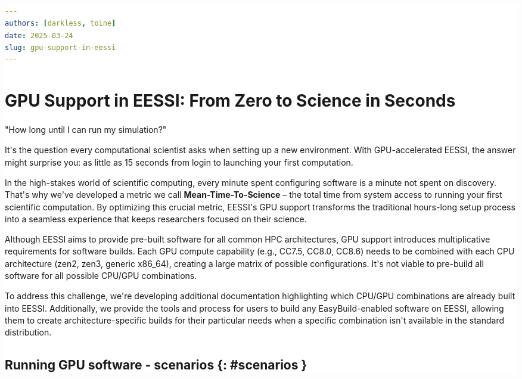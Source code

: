 ```yaml
---
authors: [darkless, toine]
date: 2025-03-24
slug: gpu-support-in-eessi
---
```


# GPU Support in EESSI: From Zero to Science in Seconds

"How long until I can run my simulation?" 

It's the question every computational scientist asks when setting up a new environment. With GPU-accelerated EESSI, the answer might surprise you: as little as 15 seconds from login to launching your first computation.

In the high-stakes world of scientific computing, every minute spent configuring software is a minute not spent on discovery. That's why we've developed a metric we call **Mean-Time-To-Science** – the total time from system access to running your first scientific computation. By optimizing this crucial metric, EESSI's GPU support transforms the traditional hours-long setup process into a seamless experience that keeps researchers focused on their science.

Although EESSI aims to provide pre-built software for all common HPC architectures, GPU support introduces multiplicative requirements for software builds. Each GPU compute capability (e.g., CC7.5, CC8.0, CC8.6) needs to be combined with each CPU architecture (zen2, zen3, generic x86_64), creating a large matrix of possible configurations. It's not viable to pre-build all software for all possible CPU/GPU combinations.

To address this challenge, we're developing additional documentation highlighting which CPU/GPU combinations are already built into EESSI. Additionally, we provide the tools and process for users to build any EasyBuild-enabled software on EESSI, allowing them to create architecture-specific builds for their particular needs when a specific combination isn't available in the standard distribution.



## Running GPU software - scenarios {: #scenarios }

<figure markdown="span">